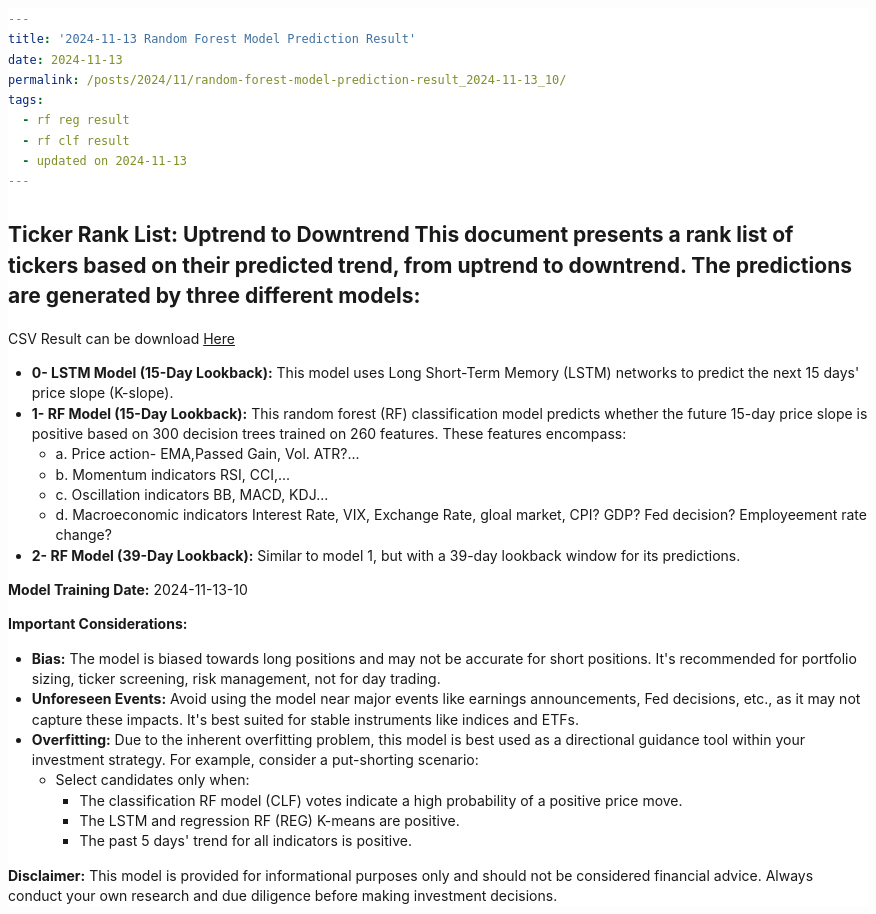 ```yaml
---
title: '2024-11-13 Random Forest Model Prediction Result'
date: 2024-11-13
permalink: /posts/2024/11/random-forest-model-prediction-result_2024-11-13_10/
tags:
  - rf reg result
  - rf clf result
  - updated on 2024-11-13
---
```

## Ticker Rank List: Uptrend to Downtrend This document presents a rank list of tickers based on their predicted trend, from uptrend to downtrend. The predictions are generated by three different models:
 CSV Result can be download [ Here ](https://cliffordhu.github.io/images/2024-11-13-random-forest-model-prediction-result_2024-11-13_10.csv) 

* **0- LSTM Model (15-Day Lookback):** This model uses Long Short-Term Memory (LSTM) networks to predict the next 15 days' price slope (K-slope). 
* **1- RF Model (15-Day Lookback):** This random forest (RF) classification model predicts whether the future 15-day price slope is positive based on 300 decision trees trained on 260 features. These features encompass: 
     * a. Price action- EMA,Passed Gain, Vol. ATR?...  
     * b. Momentum indicators  RSI, CCI,...  
     * c. Oscillation indicators  BB, MACD, KDJ... 
     * d. Macroeconomic indicators Interest Rate, VIX, Exchange Rate, gloal market, CPI? GDP? Fed decision? Employeement rate change? 
 * **2- RF Model (39-Day Lookback):** Similar to model 1, but with a 39-day lookback window for its predictions. 

 **Model Training Date:** 2024-11-13-10 
 
 **Important Considerations:** 
 
 * **Bias:** The model is biased towards long positions and may not be accurate for short positions. It's recommended for portfolio sizing, ticker screening, risk management, not for day trading.
 * **Unforeseen Events:** Avoid using the model near major events like earnings announcements, Fed decisions, etc., as it may not capture these impacts. It's best suited for stable instruments like indices and ETFs.
 * **Overfitting:** Due to the inherent overfitting problem, this model is best used as a directional guidance tool within your investment strategy. For example, consider a put-shorting scenario:
     * Select candidates only when: 
         * The classification RF model (CLF) votes indicate a high probability of a positive price move.
         * The LSTM and regression RF (REG) K-means are positive. 
         * The past 5 days' trend for all indicators is positive. 
 
 **Disclaimer:** This model is provided for informational purposes only and should not be considered financial advice. Always conduct your own research and due diligence before making investment decisions.


